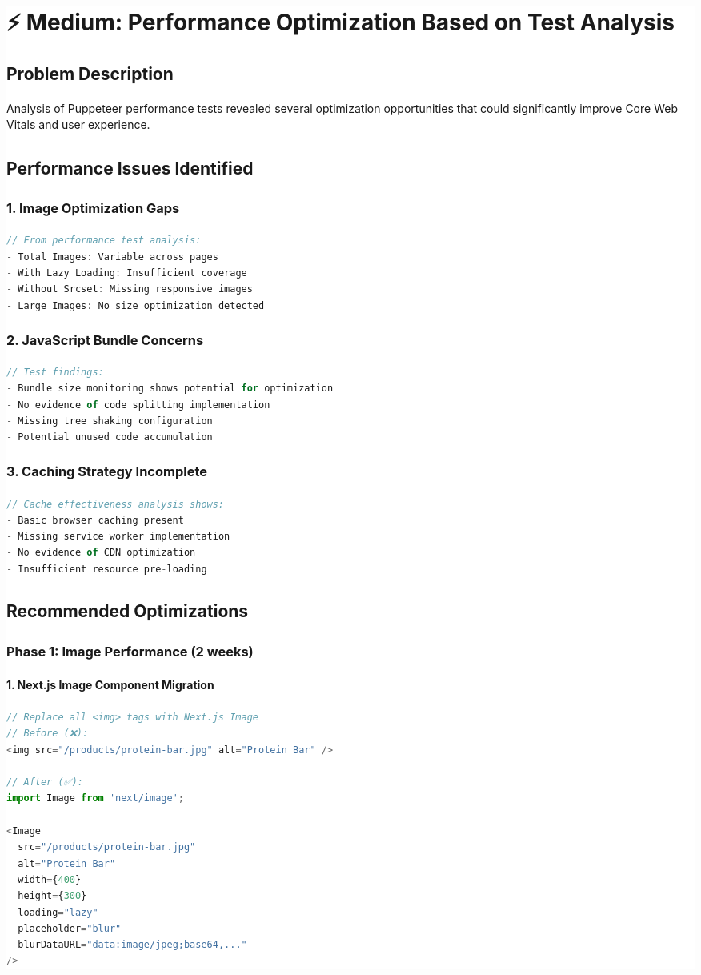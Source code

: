 # ⚡ Medium: Performance Optimization Based on Test Analysis

## Problem Description

Analysis of Puppeteer performance tests revealed several optimization opportunities that could significantly improve Core Web Vitals and user experience.

## Performance Issues Identified

### 1. Image Optimization Gaps
```javascript
// From performance test analysis:
- Total Images: Variable across pages
- With Lazy Loading: Insufficient coverage
- Without Srcset: Missing responsive images
- Large Images: No size optimization detected
```

### 2. JavaScript Bundle Concerns
```javascript
// Test findings:
- Bundle size monitoring shows potential for optimization
- No evidence of code splitting implementation
- Missing tree shaking configuration
- Potential unused code accumulation
```

### 3. Caching Strategy Incomplete
```javascript
// Cache effectiveness analysis shows:
- Basic browser caching present
- Missing service worker implementation
- No evidence of CDN optimization
- Insufficient resource pre-loading
```

## Recommended Optimizations

### Phase 1: Image Performance (2 weeks)

#### 1. Next.js Image Component Migration
```typescript
// Replace all <img> tags with Next.js Image
// Before (❌):
<img src="/products/protein-bar.jpg" alt="Protein Bar" />

// After (✅):
import Image from 'next/image';

<Image
  src="/products/protein-bar.jpg"
  alt="Protein Bar"
  width={400}
  height={300}
  loading="lazy"
  placeholder="blur"
  blurDataURL="data:image/jpeg;base64,..."
/>
```
